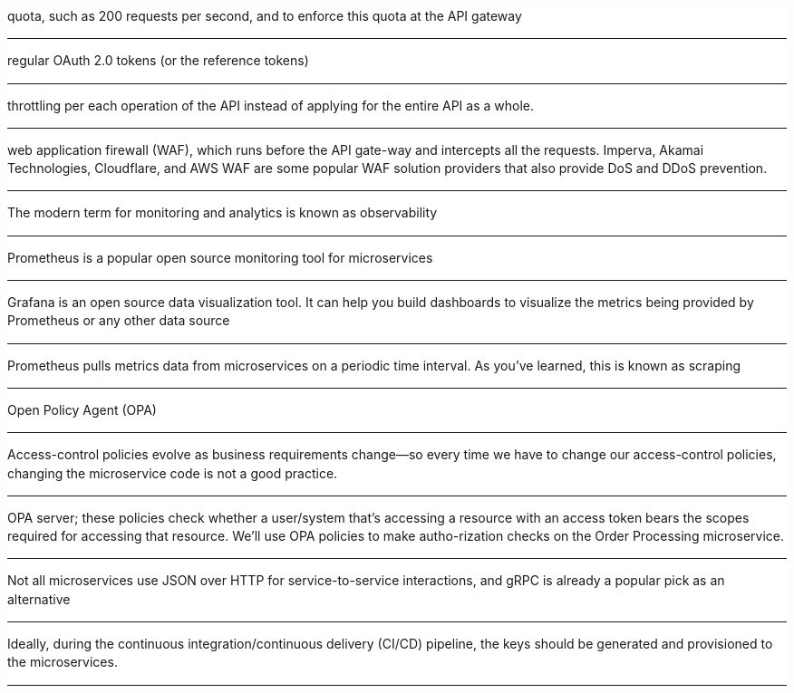 quota, such as 200 requests per second, and to enforce this quota at the API gateway

---

regular OAuth 2.0 tokens (or the reference tokens)

---

throttling per each operation of the API instead of applying for the entire API as a whole.

---

web application firewall (WAF), which runs before the API gate-way and intercepts all the requests. Imperva, Akamai Technologies, Cloudflare, and AWS WAF are some popular WAF solution providers that also provide DoS and DDoS prevention.

---

The modern term for monitoring and analytics is known as observability

---

Prometheus is a popular open source monitoring tool for microservices

---

Grafana is an open source data visualization tool. It can help you build dashboards to visualize the metrics being provided by Prometheus or any other data source

---

Prometheus pulls metrics data from microservices on a periodic time interval. As you’ve learned, this is known as scraping

---

Open Policy Agent (OPA)

---

Access-control policies evolve as business requirements change—so every time we have to change our access-control policies, changing the microservice code is not a good practice.

---

OPA server; these policies check whether a user/system that’s accessing a resource with an access token bears the scopes required for accessing that resource. We’ll use OPA policies to make autho-rization checks on the Order Processing microservice.

---

Not all microservices use JSON over HTTP for service-to-service interactions, and gRPC is already a popular pick as an alternative

---

Ideally, during the continuous integration/continuous delivery (CI/CD) pipeline, the keys should be generated and provisioned to the microservices.

---
